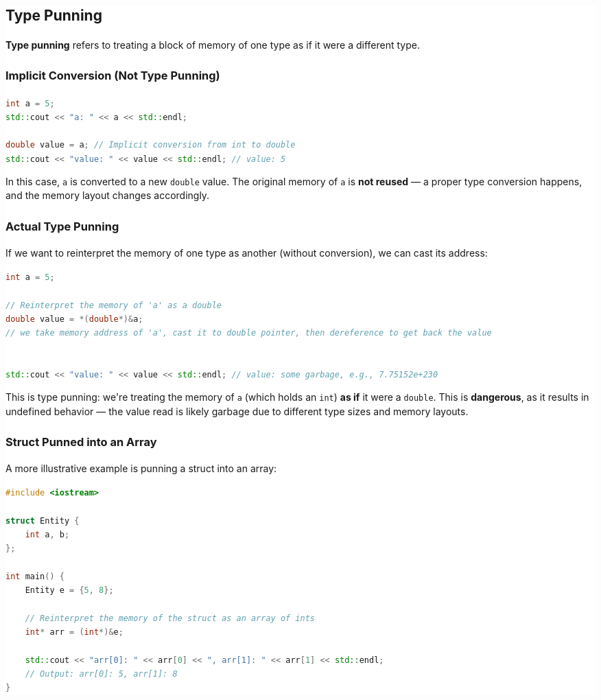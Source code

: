 

## Type Punning

**Type punning** refers to treating a block of memory of one type as if it were a different type.

### Implicit Conversion (Not Type Punning)

```cpp
int a = 5;
std::cout << "a: " << a << std::endl;

double value = a; // Implicit conversion from int to double
std::cout << "value: " << value << std::endl; // value: 5
```

In this case, `a` is converted to a new `double` value. The original memory of `a` is **not reused** — a proper type conversion happens, and the memory layout changes accordingly.



### Actual Type Punning

If we want to reinterpret the memory of one type as another (without conversion), we can cast its address:

```cpp
int a = 5;

// Reinterpret the memory of 'a' as a double
double value = *(double*)&a;
// we take memory address of 'a', cast it to double pointer, then dereference to get back the value 


std::cout << "value: " << value << std::endl; // value: some garbage, e.g., 7.75152e+230
```

This is type punning: we're treating the memory of `a` (which holds an `int`) **as if** it were a `double`. This is **dangerous**, as it results in undefined behavior — the value read is likely garbage due to different type sizes and memory layouts.


### Struct Punned into an Array

A more illustrative example is punning a struct into an array:

```cpp
#include <iostream>

struct Entity {
    int a, b;
};

int main() {
    Entity e = {5, 8};

    // Reinterpret the memory of the struct as an array of ints
    int* arr = (int*)&e;

    std::cout << "arr[0]: " << arr[0] << ", arr[1]: " << arr[1] << std::endl;
    // Output: arr[0]: 5, arr[1]: 8
}
```
